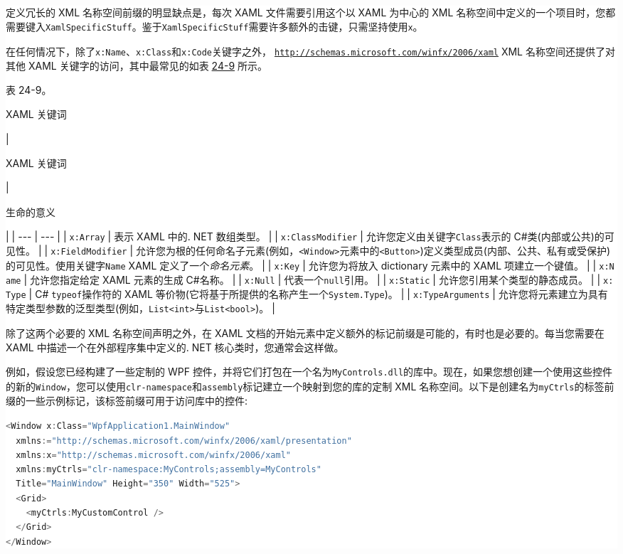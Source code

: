 定义冗长的 XML 名称空间前缀的明显缺点是，每次 XAML 文件需要引用这个以 XAML 为中心的 XML 名称空间中定义的一个项目时，您都需要键入`XamlSpecificStuff`。鉴于`XamlSpecificStuff`需要许多额外的击键，只需坚持使用`x`。

在任何情况下，除了`x:Name`、`x:Class`和`x:Code`关键字之外， [`http://schemas.microsoft.com/winfx/2006/xaml`](http://schemas.microsoft.com/winfx/2006/xaml) XML 名称空间还提供了对其他 XAML 关键字的访问，其中最常见的如表 [24-9](#Tab9) 所示。

表 24-9。

XAML 关键词

<colgroup><col class="tcol1 align-left"> <col class="tcol2 align-left"></colgroup> 
| 

XAML 关键词

 | 

生命的意义

 |
| --- | --- |
| `x:Array` | 表示 XAML 中的. NET 数组类型。 |
| `x:ClassModifier` | 允许您定义由关键字`Class`表示的 C#类(内部或公共)的可见性。 |
| `x:FieldModifier` | 允许您为根的任何命名子元素(例如，`<Window>`元素中的`<Button>`)定义类型成员(内部、公共、私有或受保护)的可见性。使用关键字`Name` XAML 定义了一个*命名元素*。 |
| `x:Key` | 允许您为将放入 dictionary 元素中的 XAML 项建立一个键值。 |
| `x:Name` | 允许您指定给定 XAML 元素的生成 C#名称。 |
| `x:Null` | 代表一个`null`引用。 |
| `x:Static` | 允许您引用某个类型的静态成员。 |
| `x:Type` | C# `typeof`操作符的 XAML 等价物(它将基于所提供的名称产生一个`System.Type`)。 |
| `x:TypeArguments` | 允许您将元素建立为具有特定类型参数的泛型类型(例如，`List<int>`与`List<bool>`)。 |

除了这两个必要的 XML 名称空间声明之外，在 XAML 文档的开始元素中定义额外的标记前缀是可能的，有时也是必要的。每当您需要在 XAML 中描述一个在外部程序集中定义的. NET 核心类时，您通常会这样做。

例如，假设您已经构建了一些定制的 WPF 控件，并将它们打包在一个名为`MyControls.dll`的库中。现在，如果您想创建一个使用这些控件的新的`Window`，您可以使用`clr-namespace`和`assembly`标记建立一个映射到您的库的定制 XML 名称空间。以下是创建名为`myCtrls`的标签前缀的一些示例标记，该标签前缀可用于访问库中的控件:

```cs
<Window x:Class="WpfApplication1.MainWindow"
  xmlns:="http://schemas.microsoft.com/winfx/2006/xaml/presentation"
  xmlns:x="http://schemas.microsoft.com/winfx/2006/xaml"
  xmlns:myCtrls="clr-namespace:MyControls;assembly=MyControls"
  Title="MainWindow" Height="350" Width="525">
  <Grid>
    <myCtrls:MyCustomControl />
  </Grid>
</Window>

```

